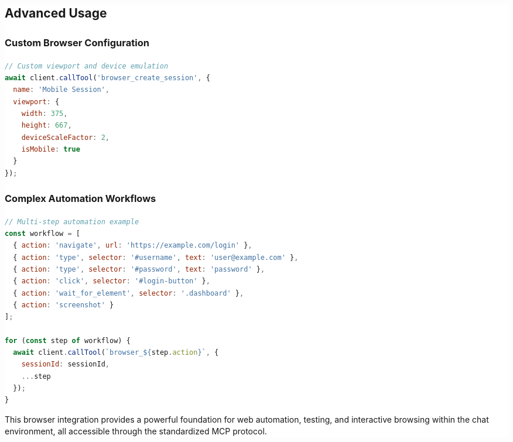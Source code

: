 ## Advanced Usage

### Custom Browser Configuration
```javascript
// Custom viewport and device emulation
await client.callTool('browser_create_session', {
  name: 'Mobile Session',
  viewport: {
    width: 375,
    height: 667,
    deviceScaleFactor: 2,
    isMobile: true
  }
});
```

### Complex Automation Workflows
```javascript
// Multi-step automation example
const workflow = [
  { action: 'navigate', url: 'https://example.com/login' },
  { action: 'type', selector: '#username', text: 'user@example.com' },
  { action: 'type', selector: '#password', text: 'password' },
  { action: 'click', selector: '#login-button' },
  { action: 'wait_for_element', selector: '.dashboard' },
  { action: 'screenshot' }
];

for (const step of workflow) {
  await client.callTool(`browser_${step.action}`, {
    sessionId: sessionId,
    ...step
  });
}
```

This browser integration provides a powerful foundation for web automation, testing, and interactive browsing within the chat environment, all accessible through the standardized MCP protocol.